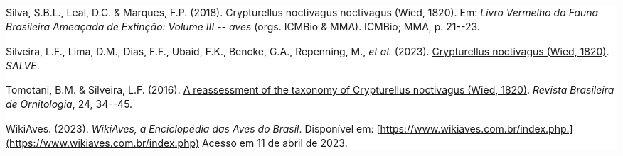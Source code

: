 Silva, S.B.L., Leal, D.C. & Marques, F.P. (2018). Crypturellus noctivagus noctivagus (Wied, 1820). Em: *Livro Vermelho da Fauna Brasileira Ameaçada de Extinção: Volume III -- aves* (orgs. ICMBio & MMA). ICMBio; MMA, p. 21--23.

Silveira, L.F., Lima, D.M., Dias, F.F., Ubaid, F.K., Bencke, G.A., Repenning, M., *et al.* (2023). [Crypturellus noctivagus (Wied, 1820)](https://salve.icmbio.gov.br/salve/). *SALVE*.

Tomotani, B.M. & Silveira, L.F. (2016). [A reassessment of the taxonomy of Crypturellus noctivagus (Wied, 1820)](https://doi.org/10.1007/bf03544327). *Revista Brasileira de Ornitologia*, 24, 34--45.

WikiAves. (2023). *WikiAves, a Enciclopédia das Aves do Brasil*.  Disponível em: [https://www.wikiaves.com.br/index.php.](https://www.wikiaves.com.br/index.php) Acesso em 11 de abril de 2023.
